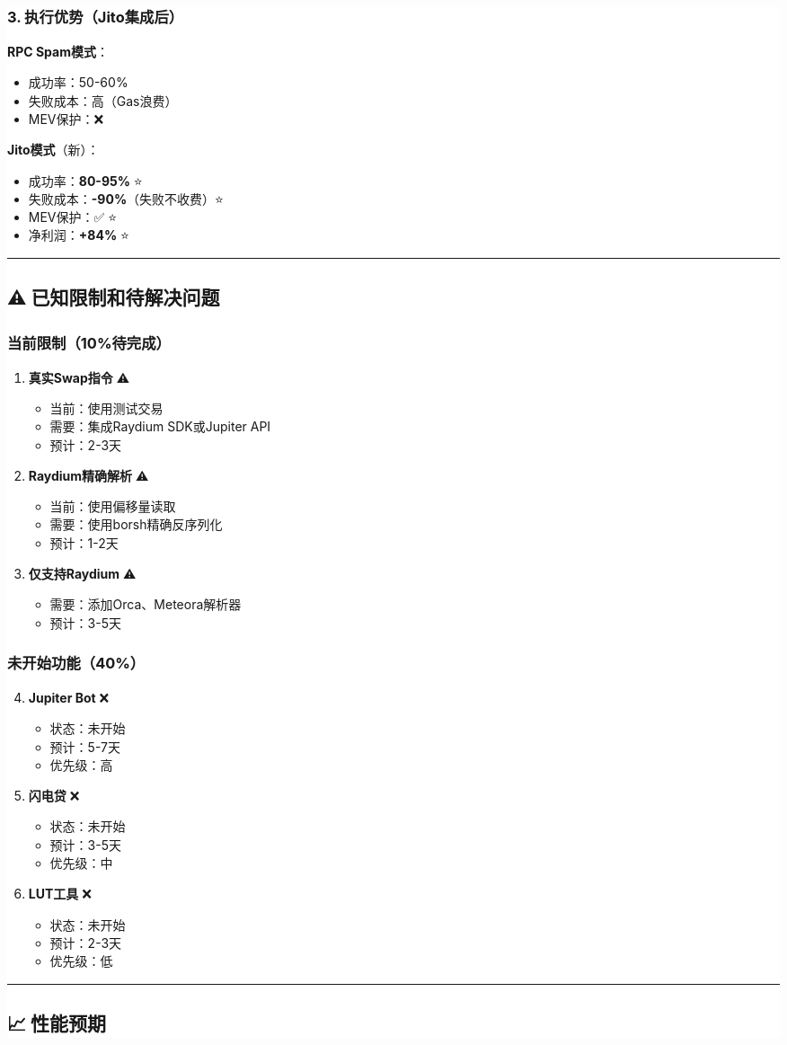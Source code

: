 ### 3. 执行优势（Jito集成后）

**RPC Spam模式**：
- 成功率：50-60%
- 失败成本：高（Gas浪费）
- MEV保护：❌

**Jito模式**（新）：
- 成功率：**80-95%** ⭐
- 失败成本：**-90%**（失败不收费）⭐
- MEV保护：✅ ⭐
- 净利润：**+84%** ⭐

---

## ⚠️ 已知限制和待解决问题

### 当前限制（10%待完成）

1. **真实Swap指令** ⚠️  
   - 当前：使用测试交易
   - 需要：集成Raydium SDK或Jupiter API
   - 预计：2-3天

2. **Raydium精确解析** ⚠️  
   - 当前：使用偏移量读取
   - 需要：使用borsh精确反序列化
   - 预计：1-2天

3. **仅支持Raydium** ⚠️  
   - 需要：添加Orca、Meteora解析器
   - 预计：3-5天

### 未开始功能（40%）

4. **Jupiter Bot** ❌  
   - 状态：未开始
   - 预计：5-7天
   - 优先级：高

5. **闪电贷** ❌  
   - 状态：未开始
   - 预计：3-5天
   - 优先级：中

6. **LUT工具** ❌  
   - 状态：未开始
   - 预计：2-3天
   - 优先级：低

---

## 📈 性能预期
